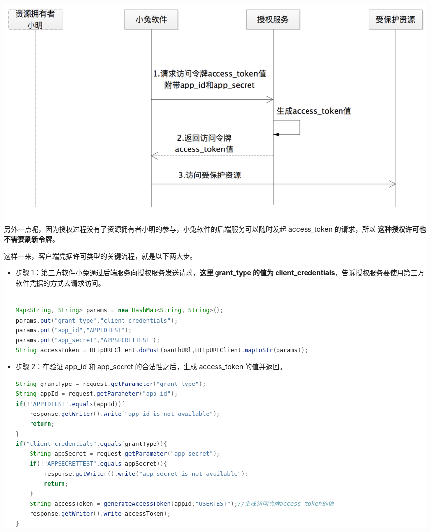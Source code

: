 ![img](./assets/cbc8cc1e03cb1d0a2f945ffd9dbb37ff.png)

另外一点呢，因为授权过程没有了资源拥有者小明的参与，小兔软件的后端服务可以随时发起 access_token 的请求，所以 **这种授权许可也不需要刷新令牌**。

这样一来，客户端凭据许可类型的关键流程，就是以下两大步。

- 步骤 1：第三方软件小兔通过后端服务向授权服务发送请求，**这里 grant_type 的值为 client_credentials**，告诉授权服务要使用第三方软件凭据的方式去请求访问。

  ```java
  
  Map<String, String> params = new HashMap<String, String>();
  params.put("grant_type","client_credentials");
  params.put("app_id","APPIDTEST");
  params.put("app_secret","APPSECRETTEST");
  String accessToken = HttpURLClient.doPost(oauthURl,HttpURLClient.mapToStr(params));
  ```

- 步骤 2：在验证 app_id 和 app_secret 的合法性之后，生成 access_token 的值并返回。

  ```java
  String grantType = request.getParameter("grant_type");
  String appId = request.getParameter("app_id");
  if(!"APPIDTEST".equals(appId)){
      response.getWriter().write("app_id is not available");
      return;
  }
  if("client_credentials".equals(grantType)){
      String appSecret = request.getParameter("app_secret");
      if(!"APPSECRETTEST".equals(appSecret)){
          response.getWriter().write("app_secret is not available");
          return;
      }
      String accessToken = generateAccessToken(appId,"USERTEST");//生成访问令牌access_token的值
      response.getWriter().write(accessToken);
  }
  ```
